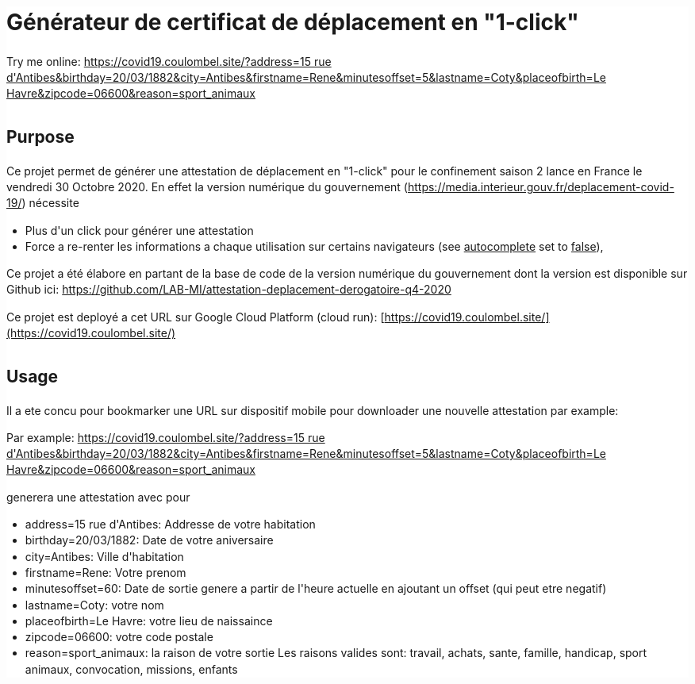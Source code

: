 # Générateur de certificat de déplacement en "1-click"

Try me online:
[https://covid19.coulombel.site/?address=15 rue d'Antibes&birthday=20/03/1882&city=Antibes&firstname=Rene&minutesoffset=5&lastname=Coty&placeofbirth=Le Havre&zipcode=06600&reason=sport_animaux](https://covid19.coulombel.site/?address=15%20rue%20d%27Antibes&birthday=20/03/1882&city=Antibes&firstname=Rene&minutesoffset=5&lastname=Coty&placeofbirth=Le%20Havre&zipcode=06600&reason=sport_animaux)

## Purpose

Ce projet permet de générer une attestation de déplacement en "1-click" pour le confinement saison 2 lance en France le vendredi 30 Octobre 2020.
En effet la version numérique du gouvernement (https://media.interieur.gouv.fr/deplacement-covid-19/) nécessite
- Plus d'un click pour générer une attestation
- Force a re-renter les informations a chaque utilisation sur certains navigateurs (see [autocomplete](https://gist.github.com/niksumeiko/360164708c3b326bd1c8) set to [false](https://github.com/LAB-MI/attestation-deplacement-derogatoire-q4-2020/blob/a2566e82555c56442dbdc6857c21f0e4c8c5dc39/src/js/form.js#L22)),

Ce projet a été élabore en partant de la base de code de la version numérique du gouvernement dont la version est disponible sur Github ici:
https://github.com/LAB-MI/attestation-deplacement-derogatoire-q4-2020

Ce projet est deployé a cet URL sur Google Cloud Platform (cloud run):
[https://covid19.coulombel.site/](https://covid19.coulombel.site/)

## Usage

Il a ete concu pour bookmarker une URL sur dispositif mobile pour downloader une nouvelle attestation par example:

Par example: [https://covid19.coulombel.site/?address=15 rue d'Antibes&birthday=20/03/1882&city=Antibes&firstname=Rene&minutesoffset=5&lastname=Coty&placeofbirth=Le Havre&zipcode=06600&reason=sport_animaux](https://covid19.coulombel.site/?address=15%20rue%20d%27Antibes&birthday=20/03/1882&city=Antibes&firstname=Rene&minutesoffset=5&lastname=Coty&placeofbirth=Le%20Havre&zipcode=06600&reason=sport_animaux)

generera une attestation avec pour

- address=15 rue d'Antibes: Addresse de votre habitation
- birthday=20/03/1882: Date de votre aniversaire
- city=Antibes: Ville d'habitation 
- firstname=Rene: Votre prenom 
- minutesoffset=60: Date de sortie genere a partir de l'heure actuelle en ajoutant un offset (qui peut etre negatif)
- lastname=Coty: votre nom
- placeofbirth=Le Havre: votre lieu de naissaince
- zipcode=06600: votre code postale
- reason=sport_animaux: la raison de votre sortie
Les raisons valides sont: travail, achats, sante, famille, handicap, sport animaux, convocation, missions, enfants
